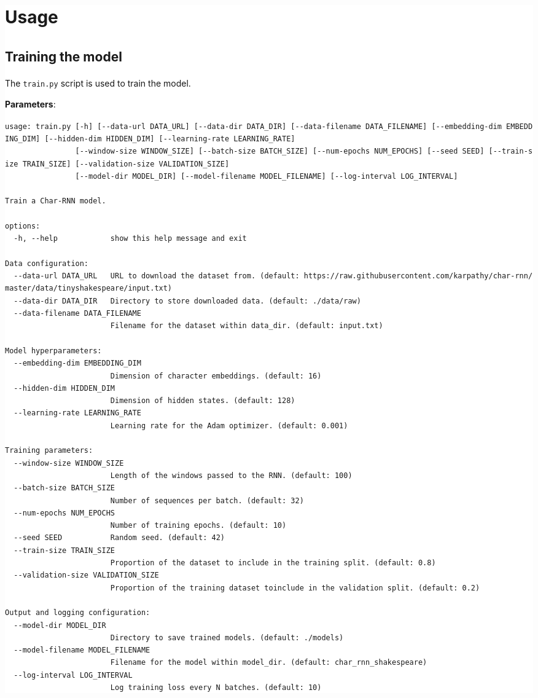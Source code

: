 # Usage

## Training the model

The `train.py` script is used to train the model.

**Parameters**:

```plaintext
usage: train.py [-h] [--data-url DATA_URL] [--data-dir DATA_DIR] [--data-filename DATA_FILENAME] [--embedding-dim EMBEDDING_DIM] [--hidden-dim HIDDEN_DIM] [--learning-rate LEARNING_RATE]
                [--window-size WINDOW_SIZE] [--batch-size BATCH_SIZE] [--num-epochs NUM_EPOCHS] [--seed SEED] [--train-size TRAIN_SIZE] [--validation-size VALIDATION_SIZE]
                [--model-dir MODEL_DIR] [--model-filename MODEL_FILENAME] [--log-interval LOG_INTERVAL]

Train a Char-RNN model.

options:
  -h, --help            show this help message and exit

Data configuration:
  --data-url DATA_URL   URL to download the dataset from. (default: https://raw.githubusercontent.com/karpathy/char-rnn/master/data/tinyshakespeare/input.txt)
  --data-dir DATA_DIR   Directory to store downloaded data. (default: ./data/raw)
  --data-filename DATA_FILENAME
                        Filename for the dataset within data_dir. (default: input.txt)

Model hyperparameters:
  --embedding-dim EMBEDDING_DIM
                        Dimension of character embeddings. (default: 16)
  --hidden-dim HIDDEN_DIM
                        Dimension of hidden states. (default: 128)
  --learning-rate LEARNING_RATE
                        Learning rate for the Adam optimizer. (default: 0.001)

Training parameters:
  --window-size WINDOW_SIZE
                        Length of the windows passed to the RNN. (default: 100)
  --batch-size BATCH_SIZE
                        Number of sequences per batch. (default: 32)
  --num-epochs NUM_EPOCHS
                        Number of training epochs. (default: 10)
  --seed SEED           Random seed. (default: 42)
  --train-size TRAIN_SIZE
                        Proportion of the dataset to include in the training split. (default: 0.8)
  --validation-size VALIDATION_SIZE
                        Proportion of the training dataset toinclude in the validation split. (default: 0.2)

Output and logging configuration:
  --model-dir MODEL_DIR
                        Directory to save trained models. (default: ./models)
  --model-filename MODEL_FILENAME
                        Filename for the model within model_dir. (default: char_rnn_shakespeare)
  --log-interval LOG_INTERVAL
                        Log training loss every N batches. (default: 10)
```
